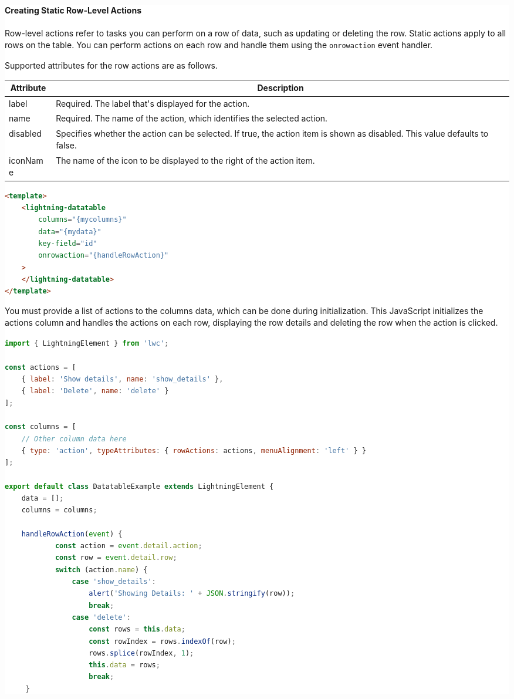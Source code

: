 #### Creating Static Row-Level Actions

Row-level actions refer to tasks you can perform on a row of data, such as
updating or deleting the row. Static actions apply to all rows on the table.
You can perform actions on each row and handle them using the `onrowaction`
event handler.

Supported attributes for the row actions are as follows.

| Attribute | Description                                                                                                                |
| --------- | -------------------------------------------------------------------------------------------------------------------------- |
| label     | Required. The label that's displayed for the action.                                                                       |
| name      | Required. The name of the action, which identifies the selected action.                                                    |
| disabled  | Specifies whether the action can be selected. If true, the action item is shown as disabled. This value defaults to false. |
| iconName  | The name of the icon to be displayed to the right of the action item.                                                      |

```html
<template>
    <lightning-datatable
        columns="{mycolumns}"
        data="{mydata}"
        key-field="id"
        onrowaction="{handleRowAction}"
    >
    </lightning-datatable>
</template>
```

You must provide a list of actions to the columns data, which can be done
during initialization. This JavaScript initializes the actions
column and handles the actions on each row, displaying the row details and
deleting the row when the action is clicked.

```javascript
import { LightningElement } from 'lwc';

const actions = [
    { label: 'Show details', name: 'show_details' },
    { label: 'Delete', name: 'delete' }
];

const columns = [
    // Other column data here
    { type: 'action', typeAttributes: { rowActions: actions, menuAlignment: 'left' } }
];

export default class DatatableExample extends LightningElement {
    data = [];
    columns = columns;

    handleRowAction(event) {
            const action = event.detail.action;
            const row = event.detail.row;
            switch (action.name) {
                case 'show_details':
                    alert('Showing Details: ' + JSON.stringify(row));
                    break;
                case 'delete':
                    const rows = this.data;
                    const rowIndex = rows.indexOf(row);
                    rows.splice(rowIndex, 1);
                    this.data = rows;
                    break;
     }
```